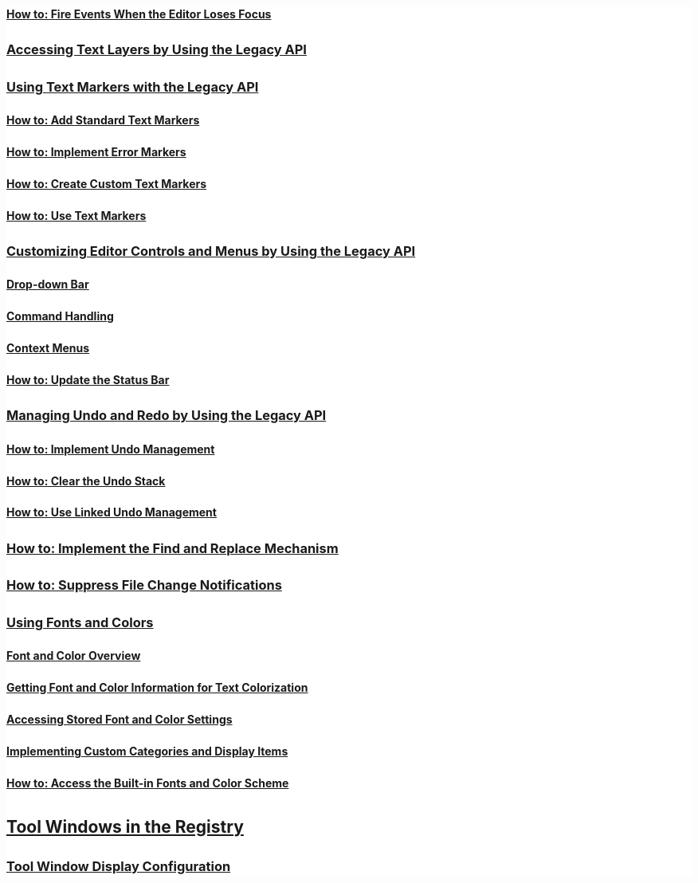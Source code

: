 #### [How to: Fire Events When the Editor Loses Focus](how-to-fire-events-when-the-editor-loses-focus.md)
### [Accessing Text Layers by Using the Legacy API](accessing-text-layers-by-using-the-legacy-api.md)
### [Using Text Markers with the Legacy API](using-text-markers-with-the-legacy-api.md)
#### [How to: Add Standard Text Markers](how-to-add-standard-text-markers.md)
#### [How to: Implement Error Markers](how-to-implement-error-markers.md)
#### [How to: Create Custom Text Markers](how-to-create-custom-text-markers.md)
#### [How to: Use Text Markers](how-to-use-text-markers.md)
### [Customizing Editor Controls and Menus by Using the Legacy API](customizing-editor-controls-and-menus-by-using-the-legacy-api.md)
#### [Drop-down Bar](drop-down-bar.md)
#### [Command Handling](command-handling.md)
#### [Context Menus](context-menus.md)
#### [How to: Update the Status Bar](how-to-update-the-status-bar.md)
### [Managing Undo and Redo by Using the Legacy API](managing-undo-and-redo-by-using-the-legacy-api.md)
#### [How to: Implement Undo Management](how-to-implement-undo-management.md)
#### [How to: Clear the Undo Stack](how-to-clear-the-undo-stack.md)
#### [How to: Use Linked Undo Management](how-to-use-linked-undo-management.md)
### [How to: Implement the Find and Replace Mechanism](how-to-implement-the-find-and-replace-mechanism.md)
### [How to: Suppress File Change Notifications](how-to-suppress-file-change-notifications.md)
### [Using Fonts and Colors](using-fonts-and-colors.md)
#### [Font and Color Overview](font-and-color-overview.md)
#### [Getting Font and Color Information for Text Colorization](getting-font-and-color-information-for-text-colorization.md)
#### [Accessing Stored Font and Color Settings](accessing-stored-font-and-color-settings.md)
#### [Implementing Custom Categories and Display Items](implementing-custom-categories-and-display-items.md)
#### [How to: Access the Built-in Fonts and Color Scheme](how-to-access-the-built-in-fonts-and-color-scheme.md)
## [Tool Windows in the Registry](tool-windows-in-the-registry.md)
### [Tool Window Display Configuration](tool-window-display-configuration.md)